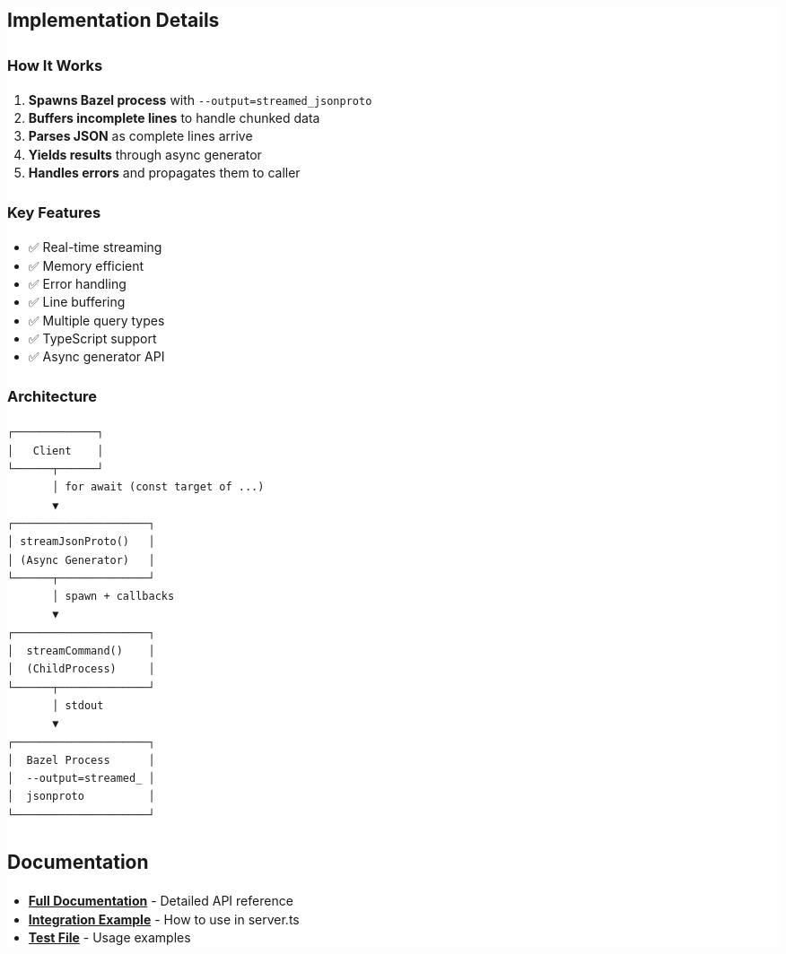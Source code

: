 ## Implementation Details

### How It Works

1. **Spawns Bazel process** with `--output=streamed_jsonproto`
2. **Buffers incomplete lines** to handle chunked data
3. **Parses JSON** as complete lines arrive
4. **Yields results** through async generator
5. **Handles errors** and propagates them to caller

### Key Features

- ✅ Real-time streaming
- ✅ Memory efficient
- ✅ Error handling
- ✅ Line buffering
- ✅ Multiple query types
- ✅ TypeScript support
- ✅ Async generator API

### Architecture

```
┌─────────────┐
│   Client    │
└──────┬──────┘
       │ for await (const target of ...)
       ▼
┌─────────────────────┐
│ streamJsonProto()   │
│ (Async Generator)   │
└──────┬──────────────┘
       │ spawn + callbacks
       ▼
┌─────────────────────┐
│  streamCommand()    │
│  (ChildProcess)     │
└──────┬──────────────┘
       │ stdout
       ▼
┌─────────────────────┐
│  Bazel Process      │
│  --output=streamed_ │
│  jsonproto          │
└─────────────────────┘
```

## Documentation

- **[Full Documentation](./streamJsonProto.md)** - Detailed API reference
- **[Integration Example](./streamJsonProto-integration-example.md)** - How to use in server.ts
- **[Test File](../server/services/bazel.test.ts)** - Usage examples
